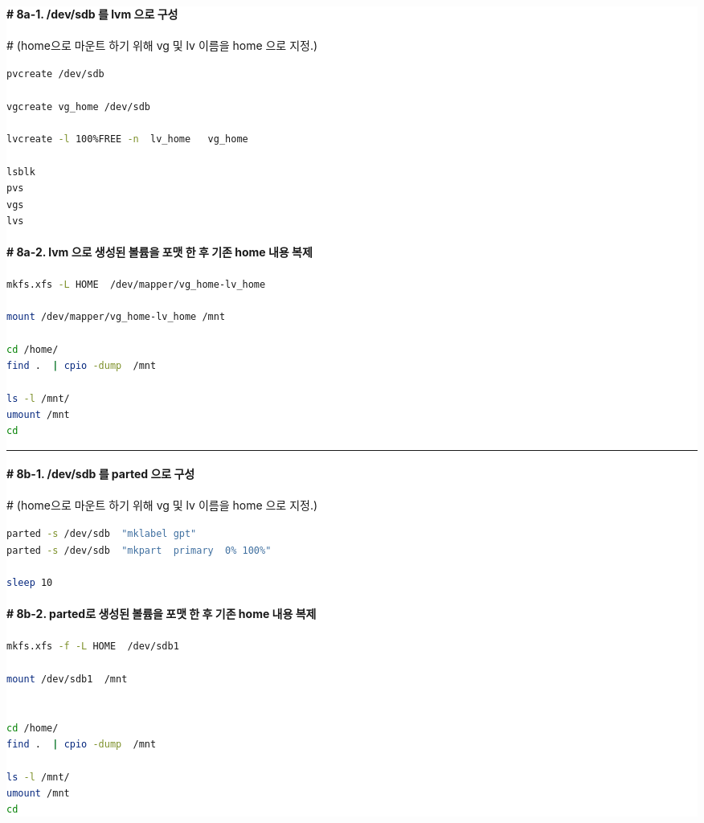 #### # 8a-1. /dev/sdb 를 lvm 으로 구성
\# (home으로 마운트 하기 위해 vg 및 lv 이름을 home 으로 지정.)

```bash
pvcreate /dev/sdb

vgcreate vg_home /dev/sdb

lvcreate -l 100%FREE -n  lv_home   vg_home

lsblk
pvs
vgs
lvs
```

#### # 8a-2. lvm 으로 생성된 볼륨을 포맷 한 후 기존 home 내용 복제
```bash
mkfs.xfs -L HOME  /dev/mapper/vg_home-lv_home

mount /dev/mapper/vg_home-lv_home /mnt

cd /home/
find .  | cpio -dump  /mnt

ls -l /mnt/
umount /mnt
cd
```


***


#### # 8b-1. /dev/sdb 를 parted 으로 구성
\# (home으로 마운트 하기 위해 vg 및 lv 이름을 home 으로 지정.)

```bash
parted -s /dev/sdb  "mklabel gpt"
parted -s /dev/sdb  "mkpart  primary  0% 100%"

sleep 10
```

#### # 8b-2. parted로 생성된 볼륨을 포맷 한 후 기존 home 내용 복제
```bash
mkfs.xfs -f -L HOME  /dev/sdb1

mount /dev/sdb1  /mnt


cd /home/
find .  | cpio -dump  /mnt

ls -l /mnt/
umount /mnt
cd
```
